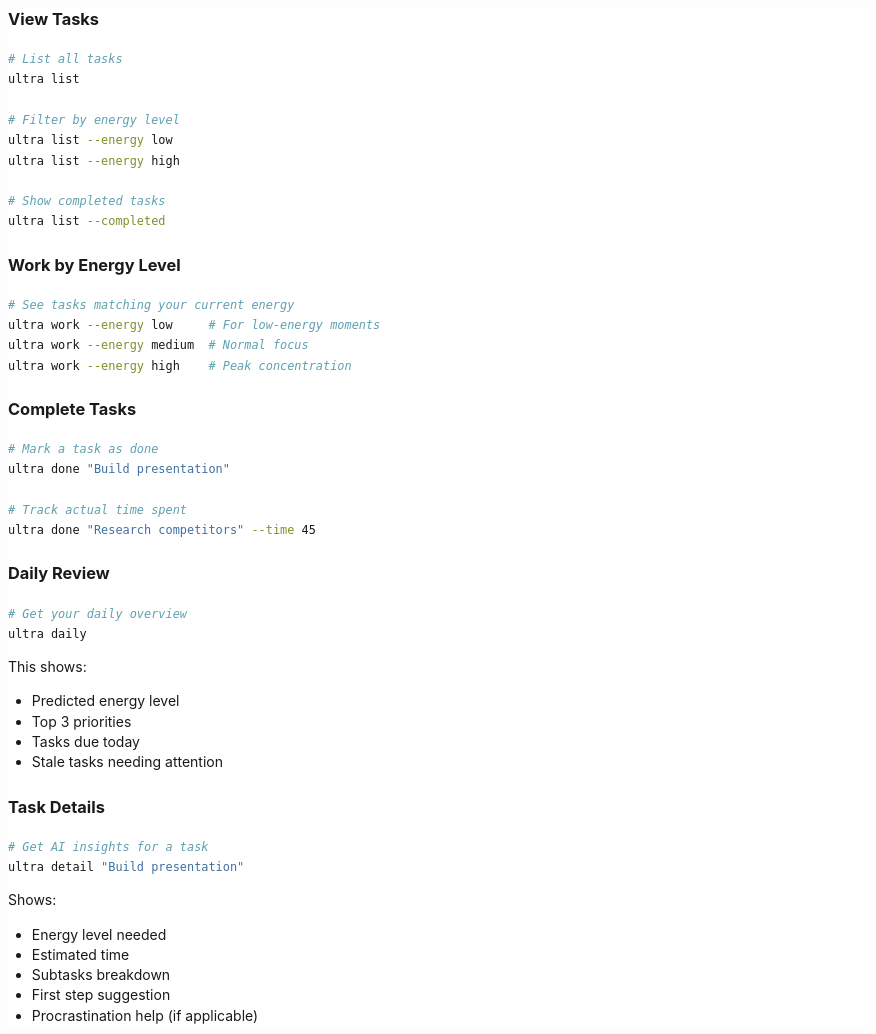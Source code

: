### View Tasks

```bash
# List all tasks
ultra list

# Filter by energy level
ultra list --energy low
ultra list --energy high

# Show completed tasks
ultra list --completed
```

### Work by Energy Level

```bash
# See tasks matching your current energy
ultra work --energy low     # For low-energy moments
ultra work --energy medium  # Normal focus
ultra work --energy high    # Peak concentration
```

### Complete Tasks

```bash
# Mark a task as done
ultra done "Build presentation"

# Track actual time spent
ultra done "Research competitors" --time 45
```

### Daily Review

```bash
# Get your daily overview
ultra daily
```

This shows:
- Predicted energy level
- Top 3 priorities
- Tasks due today
- Stale tasks needing attention

### Task Details

```bash
# Get AI insights for a task
ultra detail "Build presentation"
```

Shows:
- Energy level needed
- Estimated time
- Subtasks breakdown
- First step suggestion
- Procrastination help (if applicable)
